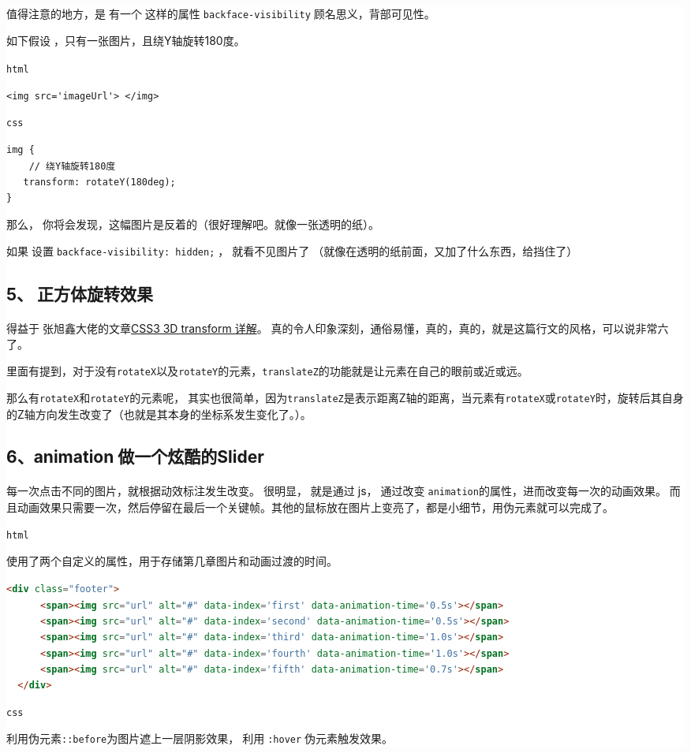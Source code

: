 值得注意的地方，是 有一个 这样的属性 `backface-visibility` 顾名思义，背部可见性。 

如下假设 ，只有一张图片，且绕Y轴旋转180度。

`html`

```
<img src='imageUrl'> </img>
```

`css`

```
img {
	// 绕Y轴旋转180度
   transform: rotateY(180deg);
}
```

那么， 你将会发现，这幅图片是反着的（很好理解吧。就像一张透明的纸）。

如果 设置 `backface-visibility: hidden;` ， 就看不见图片了 （就像在透明的纸前面，又加了什么东西，给挡住了）



## 5、 正方体旋转效果

得益于 张旭鑫大佬的文章[CSS3 3D transform 详解](http://www.zhangxinxu.com/wordpress/2012/09/css3-3d-transform-perspective-animate-transition/)。 真的令人印象深刻，通俗易懂，真的，真的，就是这篇行文的风格，可以说非常六了。

里面有提到，对于没有`rotateX`以及`rotateY`的元素，`translateZ`的功能就是让元素在自己的眼前或近或远。 

那么有`rotateX`和`rotateY`的元素呢， 其实也很简单，因为`translateZ`是表示距离Z轴的距离，当元素有`rotateX`或`rotateY`时，旋转后其自身的Z轴方向发生改变了（也就是其本身的坐标系发生变化了。）。

## 6、animation 做一个炫酷的Slider

每一次点击不同的图片，就根据动效标注发生改变。 很明显， 就是通过 js， 通过改变 `animation`的属性，进而改变每一次的动画效果。 而且动画效果只需要一次，然后停留在最后一个关键帧。其他的鼠标放在图片上变亮了，都是小细节，用伪元素就可以完成了。

`html`

使用了两个自定义的属性，用于存储第几章图片和动画过渡的时间。

```html
<div class="footer">
      <span><img src="url" alt="#" data-index='first' data-animation-time='0.5s'></span>
      <span><img src="url" alt="#" data-index='second' data-animation-time='0.5s'></span>
      <span><img src="url" alt="#" data-index='third' data-animation-time='1.0s'></span>
      <span><img src="url" alt="#" data-index='fourth' data-animation-time='1.0s'></span>
      <span><img src="url" alt="#" data-index='fifth' data-animation-time='0.7s'></span>
  </div>
```



`css`

利用伪元素`::before`为图片遮上一层阴影效果， 利用 `:hover` 伪元素触发效果。
